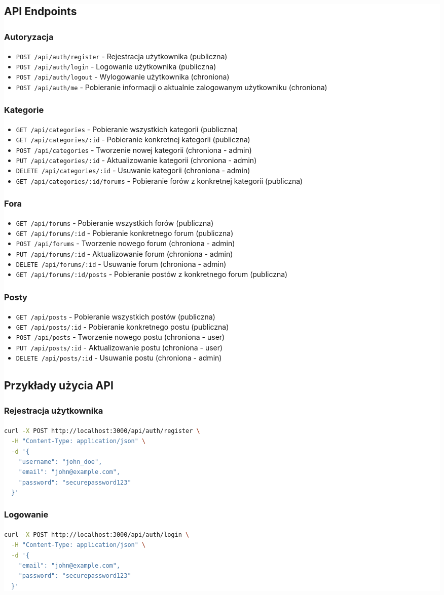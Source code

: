 ## API Endpoints

### Autoryzacja

- `POST /api/auth/register` - Rejestracja użytkownika (publiczna)
- `POST /api/auth/login` - Logowanie użytkownika (publiczna)
- `POST /api/auth/logout` - Wylogowanie użytkownika (chroniona)
- `POST /api/auth/me` - Pobieranie informacji o aktualnie zalogowanym użytkowniku (chroniona)

### Kategorie

- `GET /api/categories` - Pobieranie wszystkich kategorii (publiczna)
- `GET /api/categories/:id` - Pobieranie konkretnej kategorii (publiczna)
- `POST /api/categories` - Tworzenie nowej kategorii (chroniona - admin)
- `PUT /api/categories/:id` - Aktualizowanie kategorii (chroniona - admin)
- `DELETE /api/categories/:id` - Usuwanie kategorii (chroniona - admin)
- `GET /api/categories/:id/forums` - Pobieranie forów z konkretnej kategorii (publiczna)

### Fora

- `GET /api/forums` - Pobieranie wszystkich forów (publiczna)
- `GET /api/forums/:id` - Pobieranie konkretnego forum (publiczna)
- `POST /api/forums` - Tworzenie nowego forum (chroniona - admin)
- `PUT /api/forums/:id` - Aktualizowanie forum (chroniona - admin)
- `DELETE /api/forums/:id` - Usuwanie forum (chroniona - admin)
- `GET /api/forums/:id/posts` - Pobieranie postów z konkretnego forum (publiczna)

### Posty

- `GET /api/posts` - Pobieranie wszystkich postów (publiczna)
- `GET /api/posts/:id` - Pobieranie konkretnego postu (publiczna)
- `POST /api/posts` - Tworzenie nowego postu (chroniona - user)
- `PUT /api/posts/:id` - Aktualizowanie postu (chroniona - user)
- `DELETE /api/posts/:id` - Usuwanie postu (chroniona - admin)

## Przykłady użycia API

### Rejestracja użytkownika
```bash
curl -X POST http://localhost:3000/api/auth/register \
  -H "Content-Type: application/json" \
  -d '{
    "username": "john_doe",
    "email": "john@example.com",
    "password": "securepassword123"
  }'
```

### Logowanie
```bash
curl -X POST http://localhost:3000/api/auth/login \
  -H "Content-Type: application/json" \
  -d '{
    "email": "john@example.com",
    "password": "securepassword123"
  }'
```
